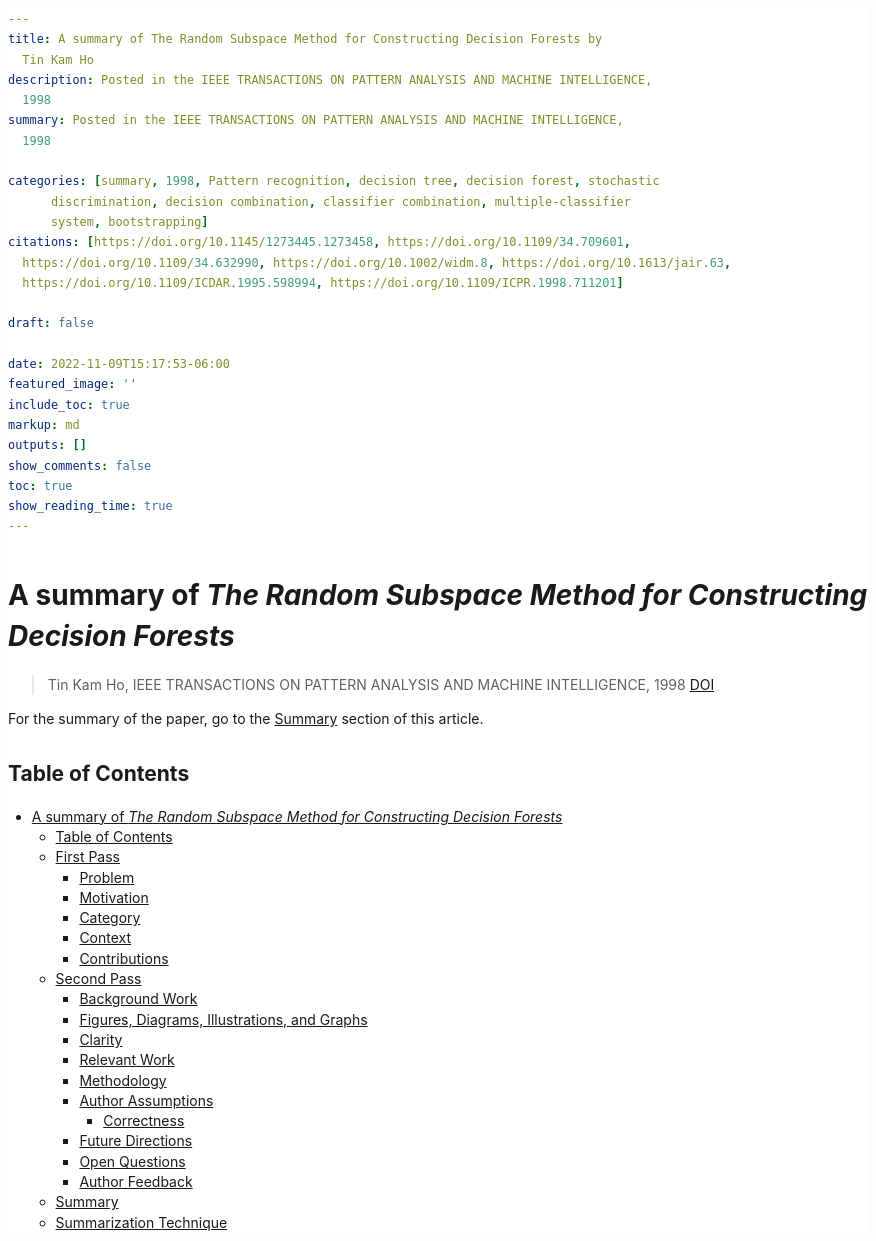```yaml
---
title: A summary of The Random Subspace Method for Constructing Decision Forests by
  Tin Kam Ho
description: Posted in the IEEE TRANSACTIONS ON PATTERN ANALYSIS AND MACHINE INTELLIGENCE,
  1998
summary: Posted in the IEEE TRANSACTIONS ON PATTERN ANALYSIS AND MACHINE INTELLIGENCE,
  1998

categories: [summary, 1998, Pattern recognition, decision tree, decision forest, stochastic
      discrimination, decision combination, classifier combination, multiple-classifier
      system, bootstrapping]
citations: [https://doi.org/10.1145/1273445.1273458, https://doi.org/10.1109/34.709601,
  https://doi.org/10.1109/34.632990, https://doi.org/10.1002/widm.8, https://doi.org/10.1613/jair.63,
  https://doi.org/10.1109/ICDAR.1995.598994, https://doi.org/10.1109/ICPR.1998.711201]

draft: false

date: 2022-11-09T15:17:53-06:00
featured_image: ''
include_toc: true
markup: md
outputs: []
show_comments: false
toc: true
show_reading_time: true
---
```


# A summary of *The Random Subspace Method for Constructing Decision Forests*

> Tin Kam Ho, IEEE TRANSACTIONS ON PATTERN ANALYSIS AND MACHINE INTELLIGENCE,
> 1998 [DOI](https://doi.org/10.1109/34.709601)

For the summary of the paper, go to the [Summary](#summary) section of this
article.

## Table of Contents

- [A summary of *The Random Subspace Method for Constructing Decision Forests*](#a-summary-of-the-random-subspace-method-for-constructing-decision-forests)
  - [Table of Contents](#table-of-contents)
  - [First Pass](#first-pass)
    - [Problem](#problem)
    - [Motivation](#motivation)
    - [Category](#category)
    - [Context](#context)
    - [Contributions](#contributions)
  - [Second Pass](#second-pass)
    - [Background Work](#background-work)
    - [Figures, Diagrams, Illustrations, and Graphs](#figures-diagrams-illustrations-and-graphs)
    - [Clarity](#clarity)
    - [Relevant Work](#relevant-work)
    - [Methodology](#methodology)
    - [Author Assumptions](#author-assumptions)
      - [Correctness](#correctness)
    - [Future Directions](#future-directions)
    - [Open Questions](#open-questions)
    - [Author Feedback](#author-feedback)
  - [Summary](#summary)
  - [Summarization Technique](#summarization-technique)